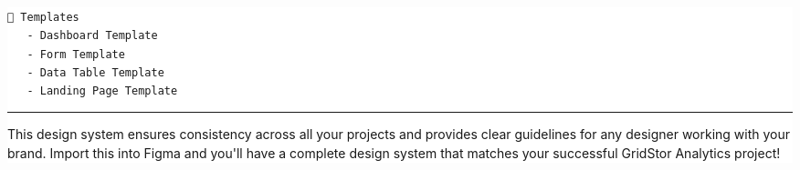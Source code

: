 ```
📁 Templates
   - Dashboard Template
   - Form Template
   - Data Table Template
   - Landing Page Template
```

---

This design system ensures consistency across all your projects and provides clear guidelines for any designer working with your brand. Import this into Figma and you'll have a complete design system that matches your successful GridStor Analytics project! 